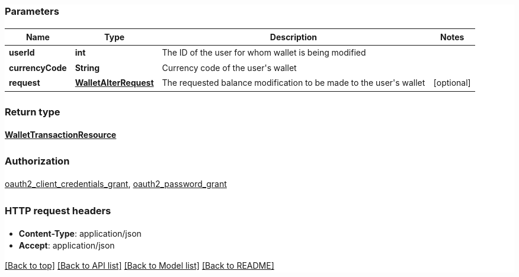 ### Parameters

Name | Type | Description  | Notes
------------- | ------------- | ------------- | -------------
 **userId** | **int**| The ID of the user for whom wallet is being modified | 
 **currencyCode** | **String**| Currency code of the user&#39;s wallet | 
 **request** | [**WalletAlterRequest**](WalletAlterRequest.md)| The requested balance modification to be made to the user&#39;s wallet | [optional] 

### Return type

[**WalletTransactionResource**](WalletTransactionResource.md)

### Authorization

[oauth2_client_credentials_grant](../README.md#oauth2_client_credentials_grant), [oauth2_password_grant](../README.md#oauth2_password_grant)

### HTTP request headers

 - **Content-Type**: application/json
 - **Accept**: application/json

[[Back to top]](#) [[Back to API list]](../README.md#documentation-for-api-endpoints) [[Back to Model list]](../README.md#documentation-for-models) [[Back to README]](../README.md)

